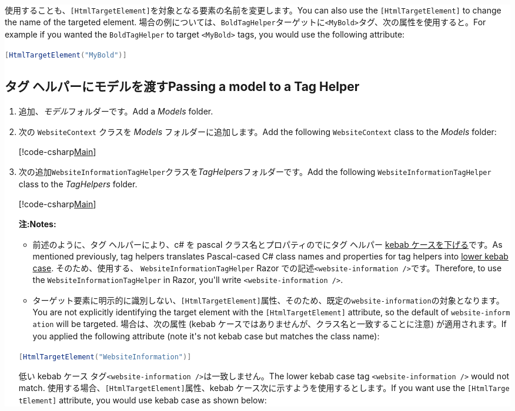 <span data-ttu-id="7a1ae-195">使用することも、`[HtmlTargetElement]`を対象となる要素の名前を変更します。</span><span class="sxs-lookup"><span data-stu-id="7a1ae-195">You can also use the `[HtmlTargetElement]` to change the name of the targeted element.</span></span> <span data-ttu-id="7a1ae-196">場合の例については、`BoldTagHelper`ターゲットに`<MyBold>`タグ、次の属性を使用すると。</span><span class="sxs-lookup"><span data-stu-id="7a1ae-196">For example if you wanted the `BoldTagHelper` to target `<MyBold>` tags, you would use the following attribute:</span></span>

```csharp
[HtmlTargetElement("MyBold")]
   ```

## <a name="passing-a-model-to-a-tag-helper"></a><span data-ttu-id="7a1ae-197">タグ ヘルパーにモデルを渡す</span><span class="sxs-lookup"><span data-stu-id="7a1ae-197">Passing a model to a Tag Helper</span></span>

1.  <span data-ttu-id="7a1ae-198">追加、*モデル*フォルダーです。</span><span class="sxs-lookup"><span data-stu-id="7a1ae-198">Add a *Models* folder.</span></span>

2.  <span data-ttu-id="7a1ae-199">次の `WebsiteContext` クラスを *Models* フォルダーに追加します。</span><span class="sxs-lookup"><span data-stu-id="7a1ae-199">Add the following `WebsiteContext` class to the *Models* folder:</span></span>

    [!code-csharp[Main](authoring/sample/AuthoringTagHelpers/src/AuthoringTagHelpers/Models/WebsiteContext.cs)]

3.  <span data-ttu-id="7a1ae-200">次の追加`WebsiteInformationTagHelper`クラスを*TagHelpers*フォルダーです。</span><span class="sxs-lookup"><span data-stu-id="7a1ae-200">Add the following `WebsiteInformationTagHelper` class to the *TagHelpers* folder.</span></span>

    [!code-csharp[Main](authoring/sample/AuthoringTagHelpers/src/AuthoringTagHelpers/TagHelpers/WebsiteInformationTagHelper.cs)]
    
    <span data-ttu-id="7a1ae-201">**注:**</span><span class="sxs-lookup"><span data-stu-id="7a1ae-201">**Notes:**</span></span>
    
    * <span data-ttu-id="7a1ae-202">前述のように、タグ ヘルパーにより、c# を pascal クラス名とプロパティのでにタグ ヘルパー [kebab ケースを下げる](http://wiki.c2.com/?KebabCase)です。</span><span class="sxs-lookup"><span data-stu-id="7a1ae-202">As mentioned previously, tag helpers translates Pascal-cased C# class names and properties for tag helpers into [lower kebab case](http://wiki.c2.com/?KebabCase).</span></span> <span data-ttu-id="7a1ae-203">そのため、使用する、 `WebsiteInformationTagHelper` Razor での記述`<website-information />`です。</span><span class="sxs-lookup"><span data-stu-id="7a1ae-203">Therefore, to use the `WebsiteInformationTagHelper` in Razor, you'll write `<website-information />`.</span></span>
    
    * <span data-ttu-id="7a1ae-204">ターゲット要素に明示的に識別しない、`[HtmlTargetElement]`属性、そのため、既定の`website-information`の対象となります。</span><span class="sxs-lookup"><span data-stu-id="7a1ae-204">You are not explicitly identifying the target element with the `[HtmlTargetElement]` attribute, so the default of `website-information` will be targeted.</span></span> <span data-ttu-id="7a1ae-205">場合は、次の属性 (kebab ケースではありませんが、クラス名と一致することに注意) が適用されます。</span><span class="sxs-lookup"><span data-stu-id="7a1ae-205">If you applied the following attribute (note it's not kebab case but matches the class name):</span></span>
    
    ```csharp
    [HtmlTargetElement("WebsiteInformation")]
    ```
    
    <span data-ttu-id="7a1ae-206">低い kebab ケース タグ`<website-information />`は一致しません。</span><span class="sxs-lookup"><span data-stu-id="7a1ae-206">The lower kebab case tag `<website-information />` would not match.</span></span> <span data-ttu-id="7a1ae-207">使用する場合、`[HtmlTargetElement]`属性、kebab ケース次に示すようを使用するとします。</span><span class="sxs-lookup"><span data-stu-id="7a1ae-207">If you want use the `[HtmlTargetElement]` attribute, you would use kebab case as shown below:</span></span>
    